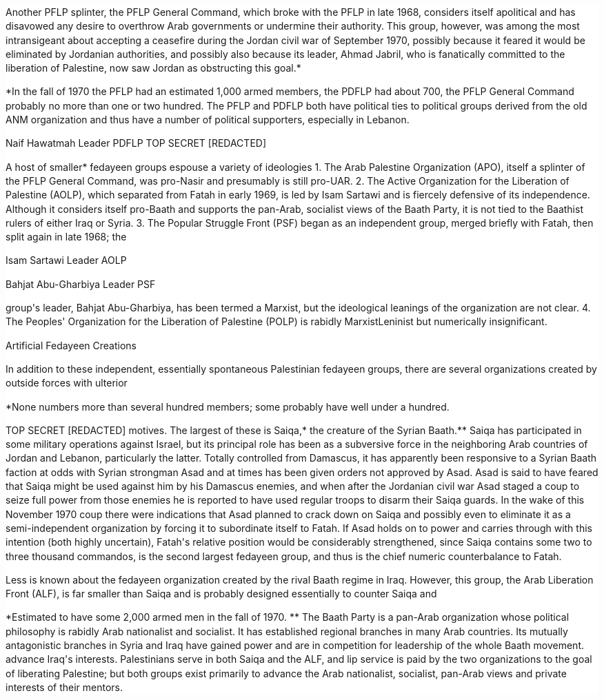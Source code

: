 Another PFLP splinter, the PFLP General Command, which broke with the PFLP in late 1968, considers itself apolitical and has disavowed any desire to overthrow Arab governments or undermine their authority. This group, however, was among the most intransigeant about accepting a ceasefire during the Jordan civil war of September 1970, possibly because it feared it would be eliminated by Jordanian authorities, and possibly also because its leader, Ahmad Jabril, who is fanatically committed to the liberation of Palestine, now saw Jordan as obstructing this goal.*

*In the fall of 1970 the PFLP had an estimated 1,000 armed members, the PDFLP had about 700, the PFLP General Command probably no more than one or two hundred. The PFLP and PDFLP both have political ties to political groups derived from the old ANM organization and thus have a number of political supporters, especially in Lebanon.

Naif Hawatmah Leader PDFLP TOP SECRET [REDACTED]

A host of smaller* fedayeen groups espouse a variety of ideologies 1. The Arab Palestine Organization (APO), itself a splinter of the PFLP General Command, was pro-Nasir and presumably is still pro-UAR. 2. The Active Organization for the Liberation of Palestine (AOLP), which separated from Fatah in early 1969, is led by Isam Sartawi and is fiercely defensive of its independence. Although it considers itself pro-Baath and supports the pan-Arab, socialist views of the Baath Party, it is not tied to the Baathist rulers of either Iraq or Syria. 3. The Popular Struggle Front (PSF) began as an independent group, merged briefly with Fatah, then split again in late 1968; the

Isam Sartawi Leader AOLP

Bahjat Abu-Gharbiya Leader PSF

group's leader, Bahjat Abu-Gharbiya, has been termed a Marxist, but the ideological leanings of the organization are not clear. 4. The Peoples' Organization for the Liberation of Palestine (POLP) is rabidly MarxistLeninist but numerically insignificant.

Artificial Fedayeen Creations

In addition to these independent, essentially spontaneous Palestinian fedayeen groups, there are several organizations created by outside forces with ulterior

*None numbers more than several hundred members; some probably have well under a hundred.

TOP SECRET [REDACTED] motives. The largest of these is Saiqa,* the creature of the Syrian Baath.** Saiqa has participated in some military operations against Israel, but its principal role has been as a subversive force in the neighboring Arab countries of Jordan and Lebanon, particularly the latter. Totally controlled from Damascus, it has apparently been responsive to a Syrian Baath faction at odds with Syrian strongman Asad and at times has been given orders not approved by Asad. Asad is said to have feared that Saiqa might be used against him by his Damascus enemies, and when after the Jordanian civil war Asad staged a coup to seize full power from those enemies he is reported to have used regular troops to disarm their Saiqa guards. In the wake of this November 1970 coup there were indications that Asad planned to crack down on Saiqa and possibly even to eliminate it as a semi-independent organization by forcing it to subordinate itself to Fatah. If Asad holds on to power and carries through with this intention (both highly uncertain), Fatah's relative position would be considerably strengthened, since Saiqa contains some two to three thousand commandos, is the second largest fedayeen group, and thus is the chief numeric counterbalance to Fatah.

Less is known about the fedayeen organization created by the rival Baath regime in Iraq. However, this group, the Arab Liberation Front (ALF), is far smaller than Saiqa and is probably designed essentially to counter Saiqa and

*Estimated to have some 2,000 armed men in the fall of 1970. ** The Baath Party is a pan-Arab organization whose political philosophy is rabidly Arab nationalist and socialist. It has established regional branches in many Arab countries. Its mutually antagonistic branches in Syria and Iraq have gained power and are in competition for leadership of the whole Baath movement. advance Iraq's interests. Palestinians serve in both Saiqa and the ALF, and lip service is paid by the two organizations to the goal of liberating Palestine; but both groups exist primarily to advance the Arab nationalist, socialist, pan-Arab views and private interests of their mentors.
